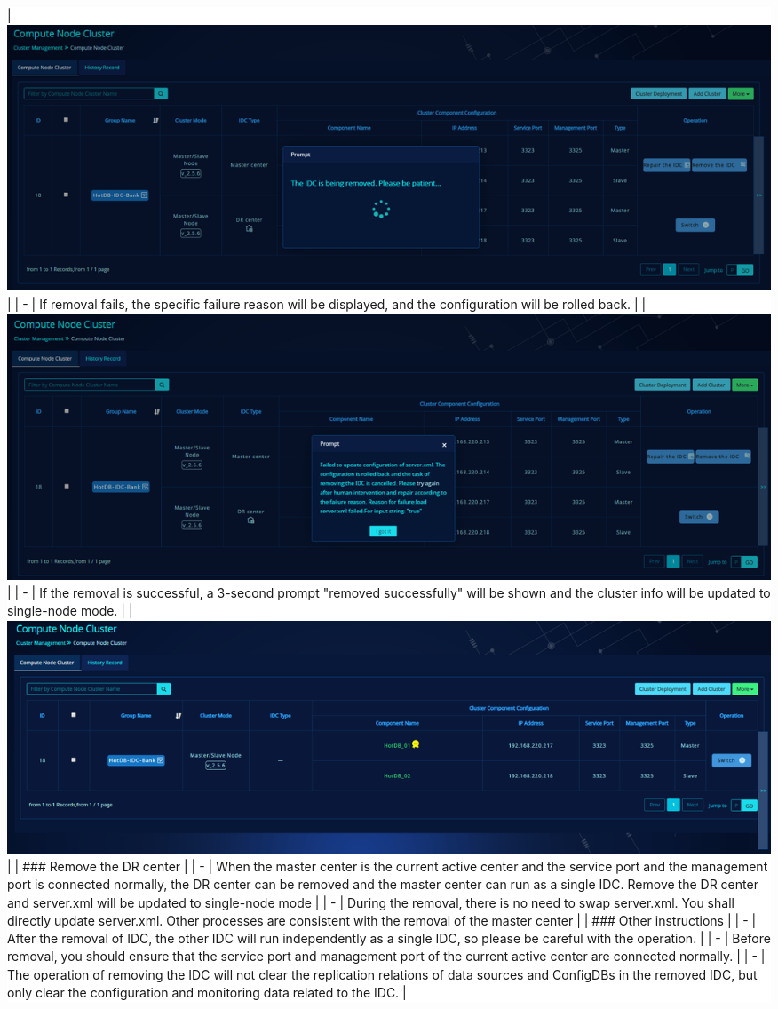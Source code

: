 | ![](assets/visual-idc/image51.png) |
| - | If removal fails, the specific failure reason will be displayed, and the configuration will be rolled back. |
| ![](assets/visual-idc/image52.png) |
| - | If the removal is successful, a 3-second prompt "removed successfully" will be shown and the cluster info will be updated to single-node mode. |
| ![](assets/visual-idc/image53.png) |
| ### Remove the DR center |
| - | When the master center is the current active center and the service port and the management port is connected normally, the DR center can be removed and the master center can run as a single IDC. Remove the DR center and server.xml will be updated to single-node mode |
| - | During the removal, there is no need to swap server.xml. You shall directly update server.xml. Other processes are consistent with the removal of the master center |
| ### Other instructions |
| - | After the removal of IDC, the other IDC will run independently as a single IDC, so please be careful with the operation. |
| - | Before removal, you should ensure that the service port and management port of the current active center are connected normally. |
| - | The operation of removing the IDC will not clear the replication relations of data sources and ConfigDBs in the removed IDC, but only clear the configuration and monitoring data related to the IDC. |